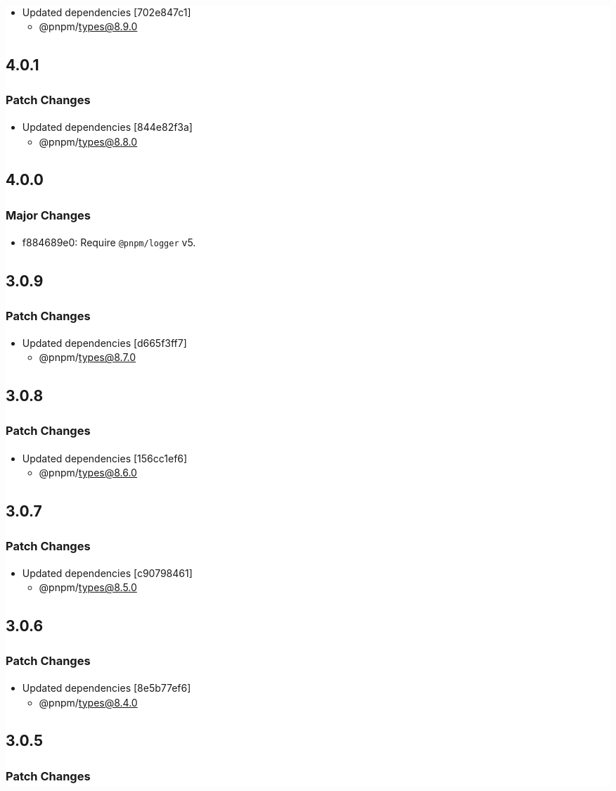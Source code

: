 - Updated dependencies [702e847c1]
  - @pnpm/types@8.9.0

## 4.0.1

### Patch Changes

- Updated dependencies [844e82f3a]
  - @pnpm/types@8.8.0

## 4.0.0

### Major Changes

- f884689e0: Require `@pnpm/logger` v5.

## 3.0.9

### Patch Changes

- Updated dependencies [d665f3ff7]
  - @pnpm/types@8.7.0

## 3.0.8

### Patch Changes

- Updated dependencies [156cc1ef6]
  - @pnpm/types@8.6.0

## 3.0.7

### Patch Changes

- Updated dependencies [c90798461]
  - @pnpm/types@8.5.0

## 3.0.6

### Patch Changes

- Updated dependencies [8e5b77ef6]
  - @pnpm/types@8.4.0

## 3.0.5

### Patch Changes
